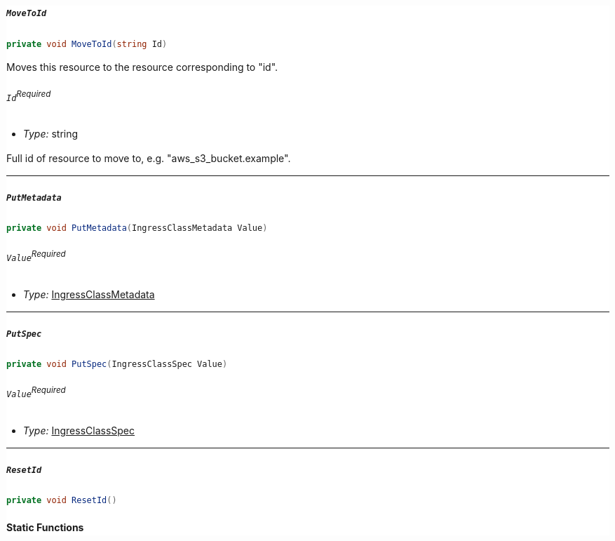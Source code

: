 
##### `MoveToId` <a name="MoveToId" id="@cdktf/provider-kubernetes.ingressClass.IngressClass.moveToId"></a>

```csharp
private void MoveToId(string Id)
```

Moves this resource to the resource corresponding to "id".

###### `Id`<sup>Required</sup> <a name="Id" id="@cdktf/provider-kubernetes.ingressClass.IngressClass.moveToId.parameter.id"></a>

- *Type:* string

Full id of resource to move to, e.g. "aws_s3_bucket.example".

---

##### `PutMetadata` <a name="PutMetadata" id="@cdktf/provider-kubernetes.ingressClass.IngressClass.putMetadata"></a>

```csharp
private void PutMetadata(IngressClassMetadata Value)
```

###### `Value`<sup>Required</sup> <a name="Value" id="@cdktf/provider-kubernetes.ingressClass.IngressClass.putMetadata.parameter.value"></a>

- *Type:* <a href="#@cdktf/provider-kubernetes.ingressClass.IngressClassMetadata">IngressClassMetadata</a>

---

##### `PutSpec` <a name="PutSpec" id="@cdktf/provider-kubernetes.ingressClass.IngressClass.putSpec"></a>

```csharp
private void PutSpec(IngressClassSpec Value)
```

###### `Value`<sup>Required</sup> <a name="Value" id="@cdktf/provider-kubernetes.ingressClass.IngressClass.putSpec.parameter.value"></a>

- *Type:* <a href="#@cdktf/provider-kubernetes.ingressClass.IngressClassSpec">IngressClassSpec</a>

---

##### `ResetId` <a name="ResetId" id="@cdktf/provider-kubernetes.ingressClass.IngressClass.resetId"></a>

```csharp
private void ResetId()
```

#### Static Functions <a name="Static Functions" id="Static Functions"></a>
